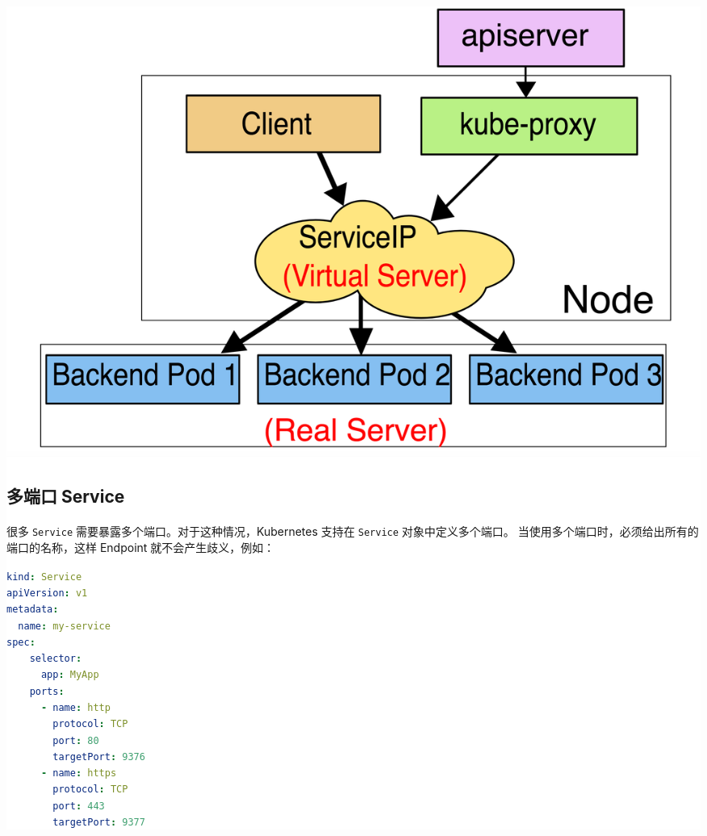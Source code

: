 ![ipvs 代理模式下 Service 概览图](service-ipvs-overview.png)

## 多端口 Service

很多 `Service` 需要暴露多个端口。对于这种情况，Kubernetes 支持在 `Service` 对象中定义多个端口。
当使用多个端口时，必须给出所有的端口的名称，这样 Endpoint 就不会产生歧义，例如：

```yaml
kind: Service
apiVersion: v1
metadata:
  name: my-service
spec:
    selector:
      app: MyApp
    ports:
      - name: http
        protocol: TCP
        port: 80
        targetPort: 9376
      - name: https
        protocol: TCP
        port: 443
        targetPort: 9377
```
